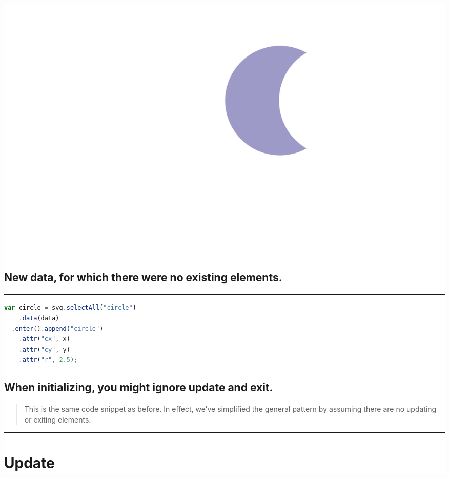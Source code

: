 ![Figure 5](./img/figure5.svg)

## New data, for which there were no existing elements.

---

```javascript
var circle = svg.selectAll("circle")
    .data(data)
  .enter().append("circle")
    .attr("cx", x)
    .attr("cy", y)
    .attr("r", 2.5);
```

## When initializing, you might ignore update and exit.

>This is the same code snippet as before. In effect, we’ve simplified the general pattern by assuming there are no updating or exiting elements.

---

# Update
